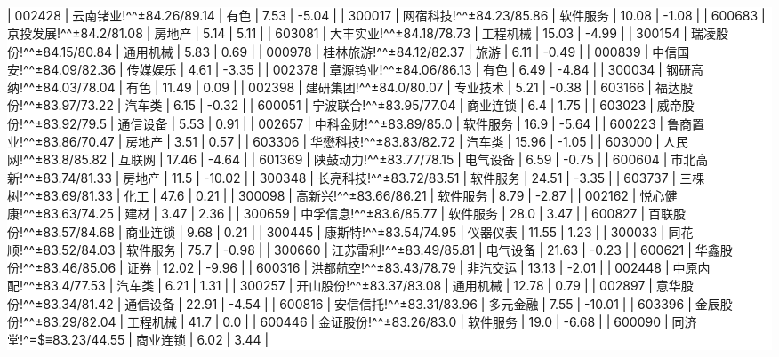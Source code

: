 | 002428 | 云南锗业!^^±84.26/89.14  |    有色    |   7.53  | -5.04  |
| 300017 | 网宿科技!^^±84.23/85.86  |  软件服务  |  10.08  | -1.08  |
| 600683 |  京投发展!^^±84.2/81.08  |   房地产   |   5.14  |  5.11  |
| 603081 | 大丰实业!^^±84.18/78.73  |  工程机械  |  15.03  | -4.99  |
| 300154 | 瑞凌股份!^^±84.15/80.84  |  通用机械  |   5.83  |  0.69  |
| 000978 | 桂林旅游!^^±84.12/82.37  |    旅游    |   6.11  | -0.49  |
| 000839 | 中信国安!^^±84.09/82.36  |  传媒娱乐  |   4.61  | -3.35  |
| 002378 | 章源钨业!^^±84.06/86.13  |    有色    |   6.49  | -4.84  |
| 300034 | 钢研高纳!^^±84.03/78.04  |    有色    |  11.49  |  0.09  |
| 002398 |  建研集团!^^±84.0/80.07  |  专业技术  |   5.21  | -0.38  |
| 603166 | 福达股份!^^±83.97/73.22  |   汽车类   |   6.15  | -0.32  |
| 600051 | 宁波联合!^^±83.95/77.04  |  商业连锁  |   6.4   |  1.75  |
| 603023 |  威帝股份!^^±83.92/79.5  |  通信设备  |   5.53  |  0.91  |
| 002657 |  中科金财!^^±83.89/85.0  |  软件服务  |   16.9  | -5.64  |
| 600223 | 鲁商置业!^^±83.86/70.47  |   房地产   |   3.51  |  0.57  |
| 603306 | 华懋科技!^^±83.83/82.72  |   汽车类   |  15.96  | -1.05  |
| 603000 |   人民网!^^±83.8/85.82   |   互联网   |  17.46  | -4.64  |
| 601369 | 陕鼓动力!^^±83.77/78.15  |  电气设备  |   6.59  | -0.75  |
| 600604 | 市北高新!^^±83.74/81.33  |   房地产   |   11.5  | -10.02 |
| 300348 | 长亮科技!^^±83.72/83.51  |  软件服务  |  24.51  | -3.35  |
| 603737 |  三棵树!^^±83.69/81.33   |    化工    |   47.6  |  0.21  |
| 300098 |  高新兴!^^±83.66/86.21   |  软件服务  |   8.79  | -2.87  |
| 002162 | 悦心健康!^^±83.63/74.25  |    建材    |   3.47  |  2.36  |
| 300659 |  中孚信息!^^±83.6/85.77  |  软件服务  |   28.0  |  3.47  |
| 600827 | 百联股份!^^±83.57/84.68  |  商业连锁  |   9.68  |  0.21  |
| 300445 |  康斯特!^^±83.54/74.95   |  仪器仪表  |  11.55  |  1.23  |
| 300033 |  同花顺!^^±83.52/84.03   |  软件服务  |   75.7  | -0.98  |
| 300660 | 江苏雷利!^^±83.49/85.81  |  电气设备  |  21.63  | -0.23  |
| 600621 | 华鑫股份!^^±83.46/85.06  |    证券    |  12.02  | -9.96  |
| 600316 | 洪都航空!^^±83.43/78.79  |  非汽交运  |  13.13  | -2.01  |
| 002448 |  中原内配!^^±83.4/77.53  |   汽车类   |   6.21  |  1.31  |
| 300257 | 开山股份!^^±83.37/83.08  |  通用机械  |  12.78  |  0.79  |
| 002897 | 意华股份!^^±83.34/81.42  |  通信设备  |  22.91  | -4.54  |
| 600816 | 安信信托!^^±83.31/83.96  |  多元金融  |   7.55  | -10.01 |
| 603396 | 金辰股份!^^±83.29/82.04  |  工程机械  |   41.7  |  0.0   |
| 600446 |  金证股份!^^±83.26/83.0  |  软件服务  |   19.0  | -6.68  |
| 600090 |  同济堂!^=$≡83.23/44.55  |  商业连锁  |   6.02  |  3.44  |